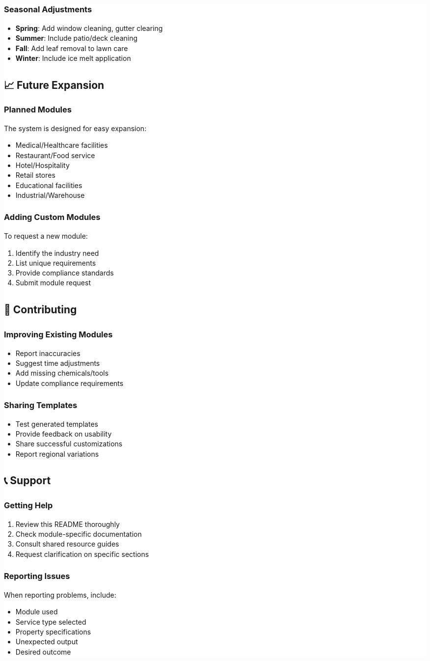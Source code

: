 ### Seasonal Adjustments
- **Spring**: Add window cleaning, gutter clearing
- **Summer**: Include patio/deck cleaning
- **Fall**: Add leaf removal to lawn care
- **Winter**: Include ice melt application

## 📈 Future Expansion

### Planned Modules
The system is designed for easy expansion:
- Medical/Healthcare facilities
- Restaurant/Food service
- Hotel/Hospitality
- Retail stores
- Educational facilities
- Industrial/Warehouse

### Adding Custom Modules
To request a new module:
1. Identify the industry need
2. List unique requirements
3. Provide compliance standards
4. Submit module request

## 🤝 Contributing

### Improving Existing Modules
- Report inaccuracies
- Suggest time adjustments
- Add missing chemicals/tools
- Update compliance requirements

### Sharing Templates
- Test generated templates
- Provide feedback on usability
- Share successful customizations
- Report regional variations

## 📞 Support

### Getting Help
1. Review this README thoroughly
2. Check module-specific documentation
3. Consult shared resource guides
4. Request clarification on specific sections

### Reporting Issues
When reporting problems, include:
- Module used
- Service type selected
- Property specifications
- Unexpected output
- Desired outcome
